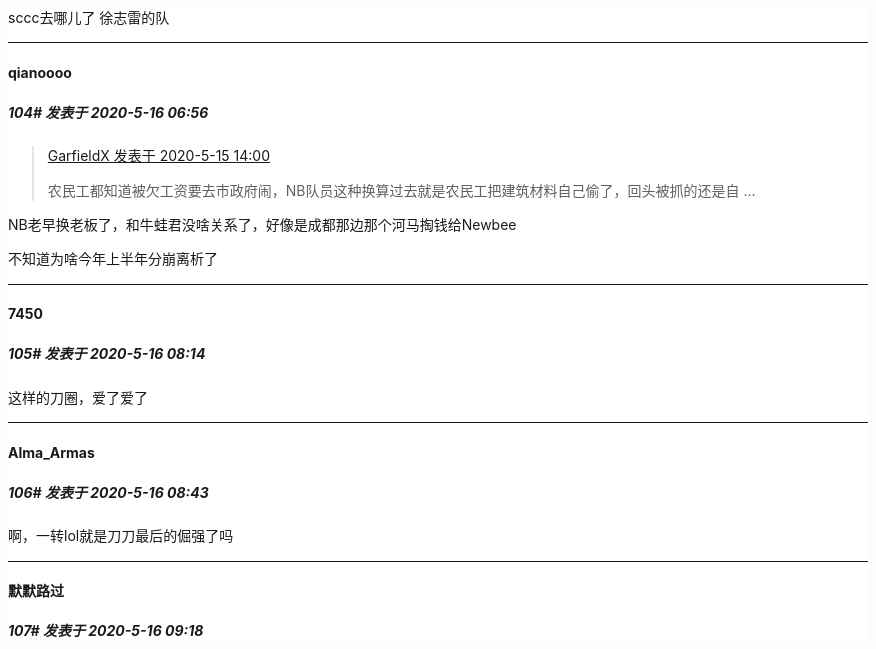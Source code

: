 sccc去哪儿了</blockquote>
徐志雷的队







*****

####  qianoooo  
##### 104#       发表于 2020-5-16 06:56



<blockquote><a href="httphttps://bbs.saraba1st.com/2b/forum.php?mod=redirect&amp;goto=findpost&amp;pid=47436159&amp;ptid=1935155" target="_blank">GarfieldX 发表于 2020-5-15 14:00</a>

农民工都知道被欠工资要去市政府闹，NB队员这种换算过去就是农民工把建筑材料自己偷了，回头被抓的还是自 ...</blockquote>
NB老早换老板了，和牛蛙君没啥关系了，好像是成都那边那个河马掏钱给Newbee

不知道为啥今年上半年分崩离析了







*****

####  7450  
##### 105#       发表于 2020-5-16 08:14




这样的刀圈，爱了爱了







*****

####  Alma_Armas  
##### 106#       发表于 2020-5-16 08:43




啊，一转lol就是刀刀最后的倔强了吗







*****

####  默默路过  
##### 107#       发表于 2020-5-16 09:18


